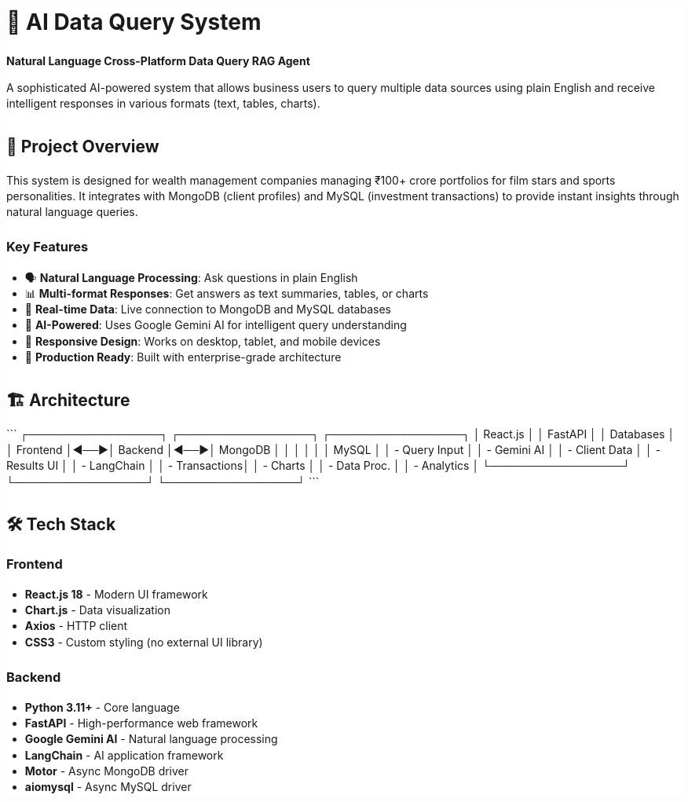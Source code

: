 # 🤖 AI Data Query System

**Natural Language Cross-Platform Data Query RAG Agent**

A sophisticated AI-powered system that allows business users to query multiple data sources using plain English and receive intelligent responses in various formats (text, tables, charts).

## 🎯 Project Overview

This system is designed for wealth management companies managing ₹100+ crore portfolios for film stars and sports personalities. It integrates with MongoDB (client profiles) and MySQL (investment transactions) to provide instant insights through natural language queries.

### Key Features

- 🗣️ **Natural Language Processing**: Ask questions in plain English
- 📊 **Multi-format Responses**: Get answers as text summaries, tables, or charts
- 🔄 **Real-time Data**: Live connection to MongoDB and MySQL databases
- 🤖 **AI-Powered**: Uses Google Gemini AI for intelligent query understanding
- 📱 **Responsive Design**: Works on desktop, tablet, and mobile devices
- 🚀 **Production Ready**: Built with enterprise-grade architecture

## 🏗️ Architecture

\`\`\`
┌─────────────────┐    ┌─────────────────┐    ┌─────────────────┐
│   React.js      │    │   FastAPI       │    │   Databases     │
│   Frontend      │◄──►│   Backend       │◄──►│   MongoDB       │
│                 │    │                 │    │   MySQL         │
│   - Query Input │    │   - Gemini AI   │    │   - Client Data │
│   - Results UI  │    │   - LangChain   │    │   - Transactions│
│   - Charts      │    │   - Data Proc.  │    │   - Analytics   │
└─────────────────┘    └─────────────────┘    └─────────────────┘
\`\`\`

## 🛠️ Tech Stack

### Frontend
- **React.js 18** - Modern UI framework
- **Chart.js** - Data visualization
- **Axios** - HTTP client
- **CSS3** - Custom styling (no external UI library)

### Backend
- **Python 3.11+** - Core language
- **FastAPI** - High-performance web framework
- **Google Gemini AI** - Natural language processing
- **LangChain** - AI application framework
- **Motor** - Async MongoDB driver
- **aiomysql** - Async MySQL driver
